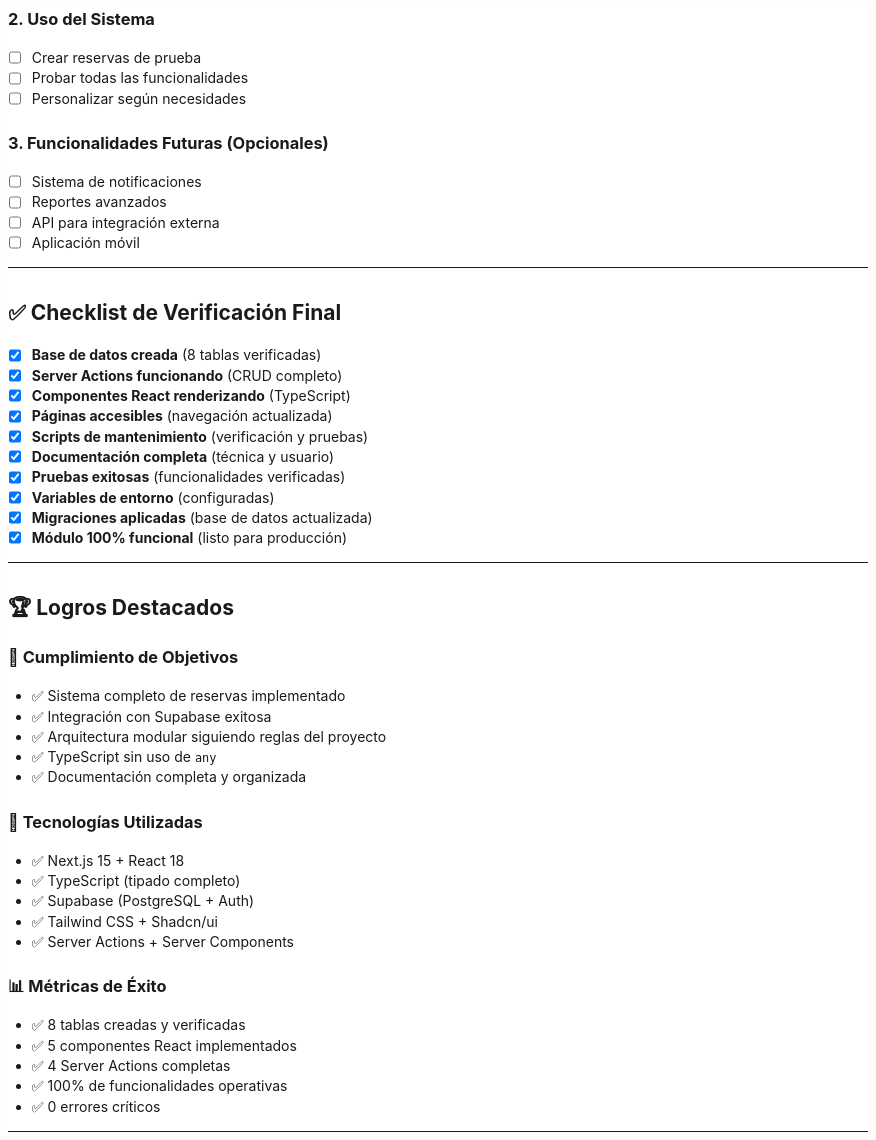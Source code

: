### 2. **Uso del Sistema**
- [ ] Crear reservas de prueba
- [ ] Probar todas las funcionalidades
- [ ] Personalizar según necesidades

### 3. **Funcionalidades Futuras (Opcionales)**
- [ ] Sistema de notificaciones
- [ ] Reportes avanzados
- [ ] API para integración externa
- [ ] Aplicación móvil

---

## ✅ **Checklist de Verificación Final**

- [x] **Base de datos creada** (8 tablas verificadas)
- [x] **Server Actions funcionando** (CRUD completo)
- [x] **Componentes React renderizando** (TypeScript)
- [x] **Páginas accesibles** (navegación actualizada)
- [x] **Scripts de mantenimiento** (verificación y pruebas)
- [x] **Documentación completa** (técnica y usuario)
- [x] **Pruebas exitosas** (funcionalidades verificadas)
- [x] **Variables de entorno** (configuradas)
- [x] **Migraciones aplicadas** (base de datos actualizada)
- [x] **Módulo 100% funcional** (listo para producción)

---

## 🏆 **Logros Destacados**

### 🎯 **Cumplimiento de Objetivos**
- ✅ Sistema completo de reservas implementado
- ✅ Integración con Supabase exitosa
- ✅ Arquitectura modular siguiendo reglas del proyecto
- ✅ TypeScript sin uso de `any`
- ✅ Documentación completa y organizada

### 🚀 **Tecnologías Utilizadas**
- ✅ Next.js 15 + React 18
- ✅ TypeScript (tipado completo)
- ✅ Supabase (PostgreSQL + Auth)
- ✅ Tailwind CSS + Shadcn/ui
- ✅ Server Actions + Server Components

### 📊 **Métricas de Éxito**
- ✅ 8 tablas creadas y verificadas
- ✅ 5 componentes React implementados
- ✅ 4 Server Actions completas
- ✅ 100% de funcionalidades operativas
- ✅ 0 errores críticos

---